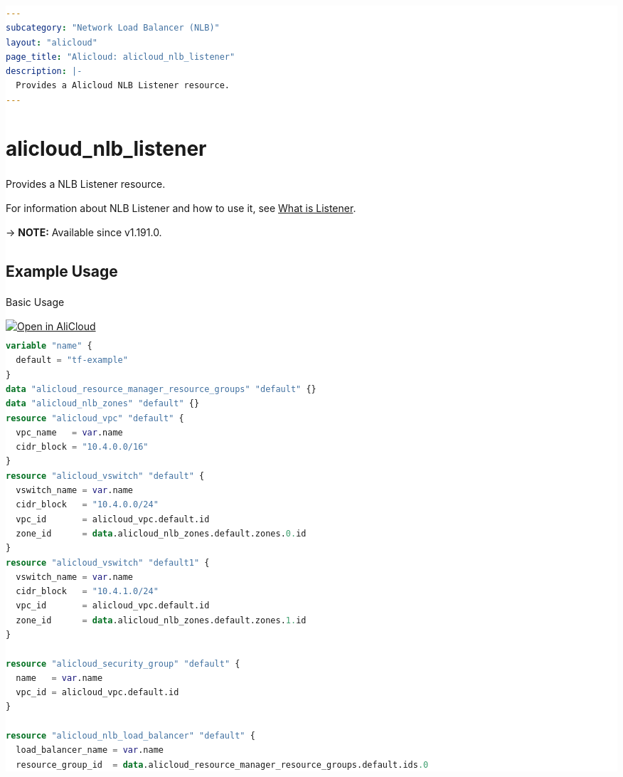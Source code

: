 ```yaml
---
subcategory: "Network Load Balancer (NLB)"
layout: "alicloud"
page_title: "Alicloud: alicloud_nlb_listener"
description: |-
  Provides a Alicloud NLB Listener resource.
---
```


# alicloud_nlb_listener

Provides a NLB Listener resource.



For information about NLB Listener and how to use it, see [What is Listener](https://www.alibabacloud.com/help/en/server-load-balancer/latest/api-nlb-2022-04-30-createlistener).

-> **NOTE:** Available since v1.191.0.

## Example Usage

Basic Usage

<div style="display: block;margin-bottom: 40px;"><div class="oics-button" style="float: right;position: absolute;margin-bottom: 10px;">
  <a href="https://api.aliyun.com/terraform?resource=alicloud_nlb_listener&exampleId=719b36d3-b3c5-f8e2-9897-0b9972458db784c383ce&activeTab=example&spm=docs.r.nlb_listener.0.719b36d3b3&intl_lang=EN_US" target="_blank">
    <img alt="Open in AliCloud" src="https://img.alicdn.com/imgextra/i1/O1CN01hjjqXv1uYUlY56FyX_!!6000000006049-55-tps-254-36.svg" style="max-height: 44px; max-width: 100%;">
  </a>
</div></div>

```terraform
variable "name" {
  default = "tf-example"
}
data "alicloud_resource_manager_resource_groups" "default" {}
data "alicloud_nlb_zones" "default" {}
resource "alicloud_vpc" "default" {
  vpc_name   = var.name
  cidr_block = "10.4.0.0/16"
}
resource "alicloud_vswitch" "default" {
  vswitch_name = var.name
  cidr_block   = "10.4.0.0/24"
  vpc_id       = alicloud_vpc.default.id
  zone_id      = data.alicloud_nlb_zones.default.zones.0.id
}
resource "alicloud_vswitch" "default1" {
  vswitch_name = var.name
  cidr_block   = "10.4.1.0/24"
  vpc_id       = alicloud_vpc.default.id
  zone_id      = data.alicloud_nlb_zones.default.zones.1.id
}

resource "alicloud_security_group" "default" {
  name   = var.name
  vpc_id = alicloud_vpc.default.id
}

resource "alicloud_nlb_load_balancer" "default" {
  load_balancer_name = var.name
  resource_group_id  = data.alicloud_resource_manager_resource_groups.default.ids.0
```